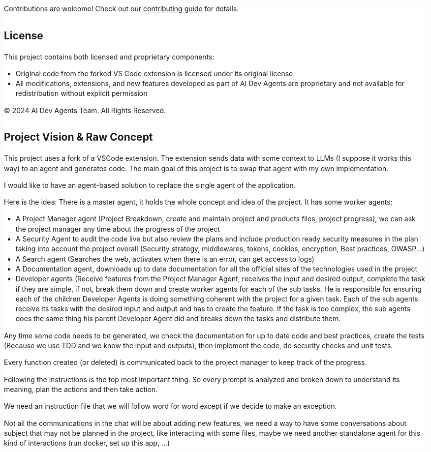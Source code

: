 Contributions are welcome! Check out our [contributing guide](CONTRIBUTING.md) for details.

## License

This project contains both licensed and proprietary components:

- Original code from the forked VS Code extension is licensed under its original license
- All modifications, extensions, and new features developed as part of AI Dev Agents are proprietary and not available for redistribution without explicit permission

© 2024 AI Dev Agents Team. All Rights Reserved.

## Project Vision & Raw Concept

This project uses a fork of a VSCode extension. The extension sends data with some context to LLMs (I suppose it works this way) to an agent and generates code. The main goal of this project is to swap that agent with my own implementation.

I would like to have an agent-based solution to replace the single agent of the application.

Here is the idea:
There is a master agent, it holds the whole concept and idea of the project. It has some worker agents:
- A Project Manager agent (Project Breakdown, create and maintain project and products files, project progress), we can ask the project manager any time about the progress of the project
- A Security Agent to audit the code live but also review the plans and include production ready security measures in the plan taking into account the project overall (Security strategy, middlewares, tokens, cookies, encryption, Best practices, OWASP...)
- A Search agent (Searches the web, activates when there is an error, can get access to logs)
- A Documentation agent, downloads up to date documentation for all the official sites of the technologies used in the project
- Developer agents (Receive features from the Project Manager Agent, receives the input and desired output, complete the task if they are simple, if not, break them down and create worker agents for each of the sub tasks. He is responsible for ensuring each of the children Developer Agents is doing something coherent with the project for a given task. Each of the sub agents receive its tasks with the desired input and output and has to create the feature. If the task is too complex, the sub agents does the same thing his parent Developer Agent did and breaks down the tasks and distribute them.

Any time some code needs to be generated, we check the documentation for up to date code and best practices, create the tests (Because we use TDD and we know the input and outputs), then implement the code, do security checks and unit tests.

Every function created (or deleted) is communicated back to the project manager to keep track of the progress.

Following the instructions is the top most important thing. So every prompt is analyzed and broken down to understand its meaning, plan the actions and then take action.

We need an instruction file that we will follow word for word except if we decide to make an exception.

Not all the communications in the chat will be about adding new features, we need a way to have some conversations about subject that may not be planned in the project, like interacting with some files, maybe we need another standalone agent for this kind of interactions (run docker, set up this app, ...)
